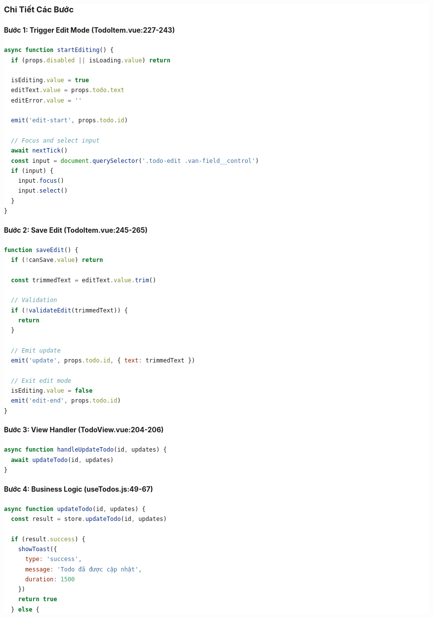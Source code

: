 ### Chi Tiết Các Bước

#### Bước 1: Trigger Edit Mode (TodoItem.vue:227-243)
```javascript
async function startEditing() {
  if (props.disabled || isLoading.value) return

  isEditing.value = true
  editText.value = props.todo.text
  editError.value = ''

  emit('edit-start', props.todo.id)

  // Focus and select input
  await nextTick()
  const input = document.querySelector('.todo-edit .van-field__control')
  if (input) {
    input.focus()
    input.select()
  }
}
```

#### Bước 2: Save Edit (TodoItem.vue:245-265)
```javascript
function saveEdit() {
  if (!canSave.value) return

  const trimmedText = editText.value.trim()

  // Validation
  if (!validateEdit(trimmedText)) {
    return
  }

  // Emit update
  emit('update', props.todo.id, { text: trimmedText })

  // Exit edit mode
  isEditing.value = false
  emit('edit-end', props.todo.id)
}
```

#### Bước 3: View Handler (TodoView.vue:204-206)
```javascript
async function handleUpdateTodo(id, updates) {
  await updateTodo(id, updates)
}
```

#### Bước 4: Business Logic (useTodos.js:49-67)
```javascript
async function updateTodo(id, updates) {
  const result = store.updateTodo(id, updates)

  if (result.success) {
    showToast({
      type: 'success',
      message: 'Todo đã được cập nhật',
      duration: 1500
    })
    return true
  } else {
```